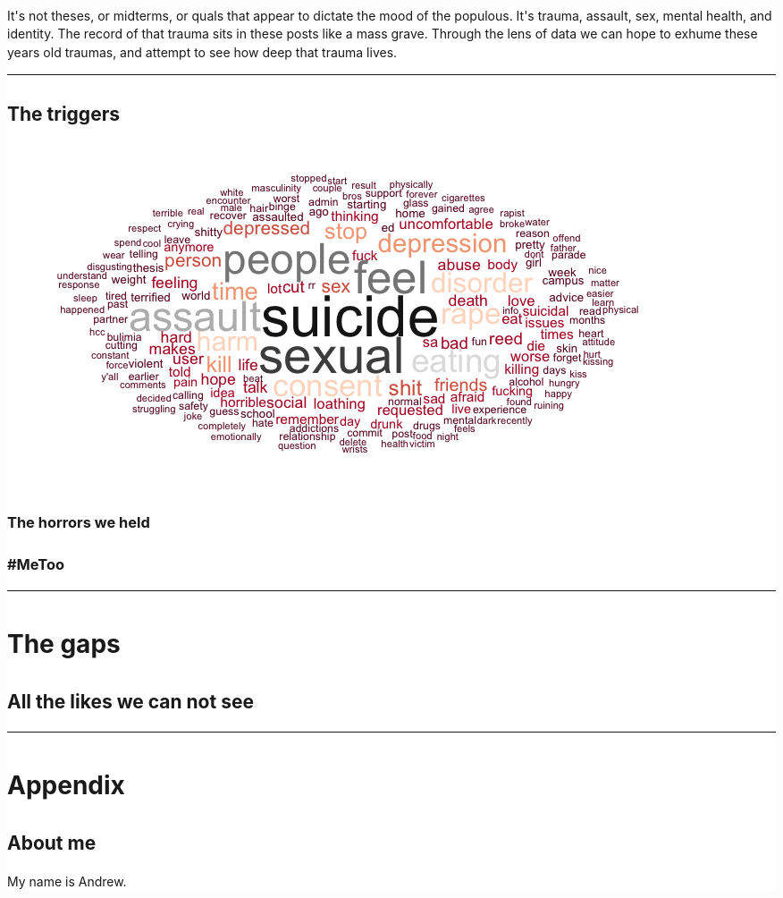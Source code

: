 It's not theses, or midterms, or quals that appear to dictate the mood of the populous. It's trauma, assault, sex, mental health, and identity. The record of that trauma sits in these posts like a mass grave. Through the lens of data we can hope to exhume these years old traumas, and attempt to see how deep that trauma lives.

***

## The triggers

![](doylehowl_files/figure-html/unnamed-chunk-19-1.png)


### The horrors we held

### #MeToo

***

# The gaps

## All the likes we can not see

***
# Appendix

## About me

My name is Andrew. 
